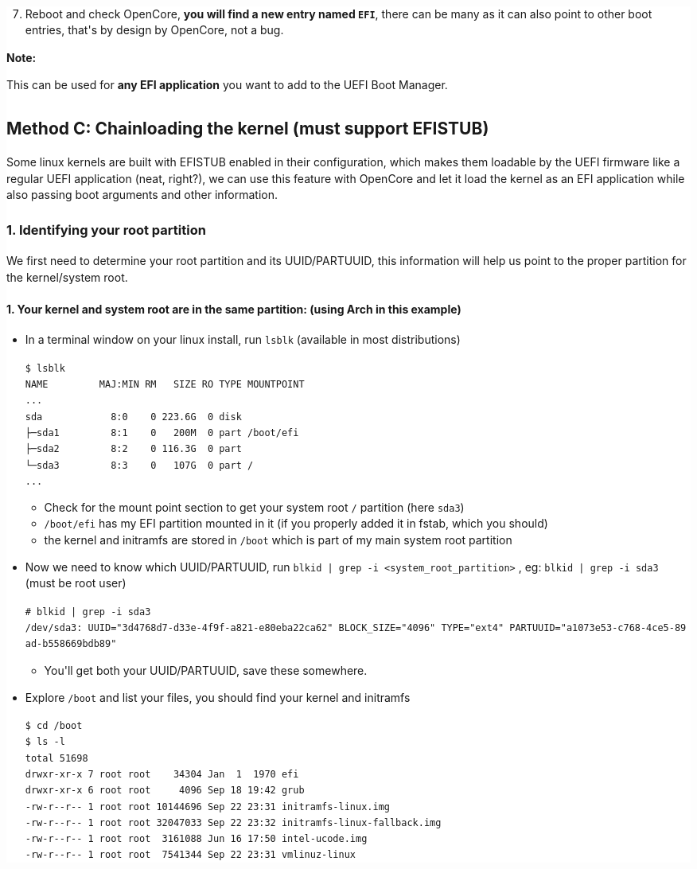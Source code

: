 7. Reboot and check OpenCore, **you will find a new entry named `EFI`**, there can be many as it can also point to other boot entries, that's by design by OpenCore, not a bug.

**Note:**

This can be used for **any EFI application** you want to add to the UEFI Boot Manager.

## Method C: Chainloading the kernel (must support EFISTUB)

Some linux kernels are built with EFISTUB enabled in their configuration, which makes them loadable by the UEFI firmware like a regular UEFI application (neat, right?), we can use this feature with OpenCore and let it load the kernel as an EFI application while also passing boot arguments and other information.

### 1. Identifying your root partition

We first need to determine your root partition and its UUID/PARTUUID, this information will help us point to the proper partition for the kernel/system root.

#### 1. Your kernel and system root are in the same partition: (using Arch in this example)

- In a terminal window on your linux install, run `lsblk` (available in most distributions)

  ```shell
  $ lsblk
  NAME         MAJ:MIN RM   SIZE RO TYPE MOUNTPOINT
  ... 
  sda            8:0    0 223.6G  0 disk 
  ├─sda1         8:1    0   200M  0 part /boot/efi
  ├─sda2         8:2    0 116.3G  0 part 
  └─sda3         8:3    0   107G  0 part /
  ...
  ```

  - Check for the mount point section to get your system root `/` partition (here `sda3`)
  - `/boot/efi` has my EFI partition mounted in it (if you properly added it in fstab, which you should)
  - the kernel and initramfs are stored in `/boot` which is part of my main system root partition

- Now we need to know which UUID/PARTUUID, run `blkid | grep -i <system_root_partition>` , eg: `blkid | grep -i sda3` (must be root user)

  ```shell
  # blkid | grep -i sda3
  /dev/sda3: UUID="3d4768d7-d33e-4f9f-a821-e80eba22ca62" BLOCK_SIZE="4096" TYPE="ext4" PARTUUID="a1073e53-c768-4ce5-89ad-b558669bdb89"
  ```

  - You'll get both your UUID/PARTUUID, save these somewhere.

- Explore `/boot` and list your files, you should find your kernel and initramfs

  ```shell
  $ cd /boot
  $ ls -l
  total 51698
  drwxr-xr-x 7 root root    34304 Jan  1  1970 efi
  drwxr-xr-x 6 root root     4096 Sep 18 19:42 grub
  -rw-r--r-- 1 root root 10144696 Sep 22 23:31 initramfs-linux.img
  -rw-r--r-- 1 root root 32047033 Sep 22 23:32 initramfs-linux-fallback.img
  -rw-r--r-- 1 root root  3161088 Jun 16 17:50 intel-ucode.img
  -rw-r--r-- 1 root root  7541344 Sep 22 23:31 vmlinuz-linux
  ```
